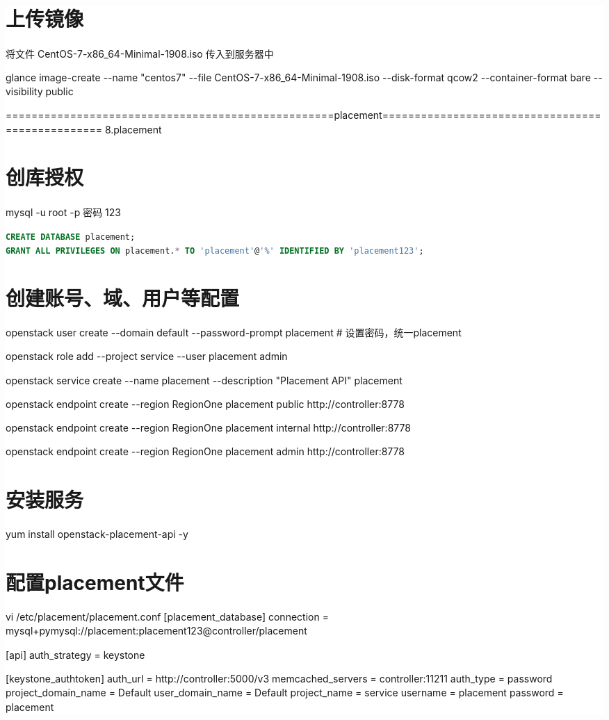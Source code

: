 
# 上传镜像
将文件 CentOS-7-x86_64-Minimal-1908.iso 传入到服务器中

glance image-create --name "centos7" --file CentOS-7-x86_64-Minimal-1908.iso --disk-format qcow2 --container-format bare --visibility public




===================================================placement=================================================
8.placement

# 创库授权

mysql -u root -p
密码 123

```sql
CREATE DATABASE placement;
GRANT ALL PRIVILEGES ON placement.* TO 'placement'@'%' IDENTIFIED BY 'placement123';
```


# 创建账号、域、用户等配置
openstack user create --domain default --password-prompt placement   # 设置密码，统一placement

openstack role add --project service --user placement admin

openstack service create --name placement --description "Placement API" placement

openstack endpoint create --region RegionOne placement public http://controller:8778

openstack endpoint create --region RegionOne placement internal http://controller:8778

openstack endpoint create --region RegionOne placement admin http://controller:8778

# 安装服务
yum install openstack-placement-api -y

# 配置placement文件
vi /etc/placement/placement.conf
[placement_database]
connection = mysql+pymysql://placement:placement123@controller/placement

[api]
auth_strategy = keystone

[keystone_authtoken]
auth_url = http://controller:5000/v3
memcached_servers = controller:11211
auth_type = password
project_domain_name = Default
user_domain_name = Default
project_name = service
username = placement
password = placement
